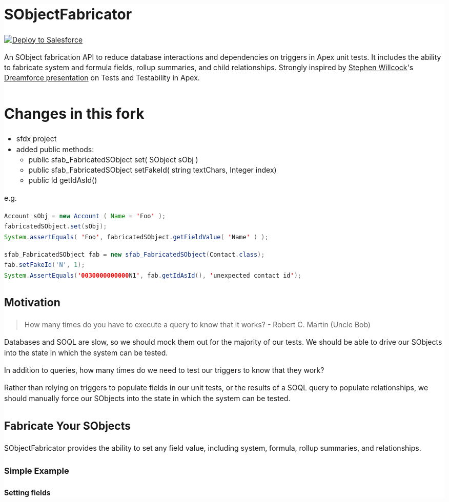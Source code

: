# SObjectFabricator

[![Deploy to Salesforce](https://raw.githubusercontent.com/afawcett/githubsfdeploy/master/deploy.png)](https://githubsfdeploy.herokuapp.com?owner=mattaddy&repo=SObjectFabricator)

An SObject fabrication API to reduce database interactions and dependencies on triggers in Apex unit tests. It includes the ability to fabricate system and formula fields, rollup summaries, and child relationships. Strongly inspired by [Stephen Willcock](https://github.com/stephenwillcock)'s [Dreamforce presentation](https://www.youtube.com/watch?v=dWertK6Legc) on Tests and Testability in Apex.

# Changes in this fork
- sfdx project
- added public methods:
  - public sfab_FabricatedSObject set( SObject sObj )
  - public sfab_FabricatedSObject setFakeId( string textChars, Integer index)
  - public Id getIdAsId()

e.g.

```java
Account sObj = new Account ( Name = 'Foo' );
fabricatedSObject.set(sObj);
System.assertEquals( 'Foo', fabricatedSObject.getFieldValue( 'Name' ) );
````

```java
sfab_FabricatedSObject fab = new sfab_FabricatedSObject(Contact.class);
fab.setFakeId('N', 1);
System.AssertEquals('0030000000000N1', fab.getIdAsId(), 'unexpected contact id');
````

## Motivation

> How many times do you have to execute a query to know that it works? - Robert C. Martin (Uncle Bob)

Databases and SOQL are slow, so we should mock them out for the majority of our tests. We should be able to drive our SObjects into the state in which the system can be tested.

In addition to queries, how many times do we need to test our triggers to know that they work?

Rather than relying on triggers to populate fields in our unit tests, or the results of a SOQL query to populate relationships, we should manually force our SObjects into the state in which the system can be tested.

## Fabricate Your SObjects

SObjectFabricator provides the ability to set any field value, including system, formula, rollup summaries, and relationships.

### Simple Example

#### Setting fields
